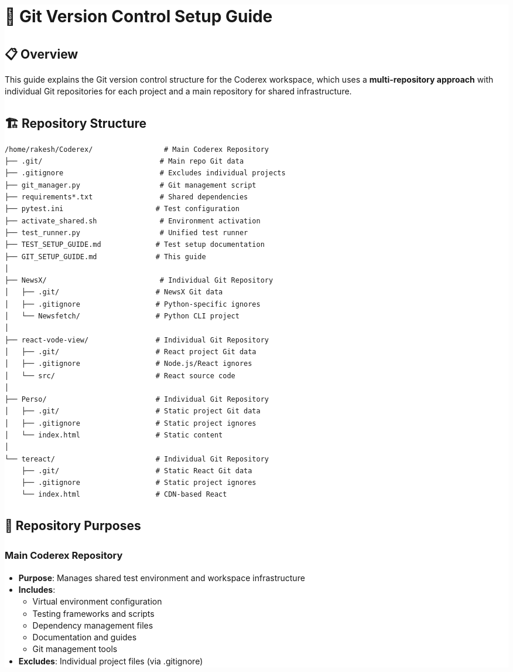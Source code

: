 # 🔧 Git Version Control Setup Guide

## 📋 Overview

This guide explains the Git version control structure for the Coderex workspace, which uses a **multi-repository approach** with individual Git repositories for each project and a main repository for shared infrastructure.

## 🏗️ Repository Structure

```
/home/rakesh/Coderex/                 # Main Coderex Repository
├── .git/                            # Main repo Git data
├── .gitignore                       # Excludes individual projects
├── git_manager.py                   # Git management script
├── requirements*.txt                # Shared dependencies
├── pytest.ini                      # Test configuration
├── activate_shared.sh               # Environment activation
├── test_runner.py                   # Unified test runner
├── TEST_SETUP_GUIDE.md             # Test setup documentation
├── GIT_SETUP_GUIDE.md              # This guide
│
├── NewsX/                           # Individual Git Repository
│   ├── .git/                       # NewsX Git data
│   ├── .gitignore                  # Python-specific ignores
│   └── Newsfetch/                  # Python CLI project
│
├── react-vode-view/                # Individual Git Repository
│   ├── .git/                       # React project Git data
│   ├── .gitignore                  # Node.js/React ignores
│   └── src/                        # React source code
│
├── Perso/                          # Individual Git Repository
│   ├── .git/                       # Static project Git data
│   ├── .gitignore                  # Static project ignores
│   └── index.html                  # Static content
│
└── tereact/                        # Individual Git Repository
    ├── .git/                       # Static React Git data
    ├── .gitignore                  # Static project ignores
    └── index.html                  # CDN-based React
```

## 🎯 Repository Purposes

### **Main Coderex Repository**
- **Purpose**: Manages shared test environment and workspace infrastructure
- **Includes**: 
  - Virtual environment configuration
  - Testing frameworks and scripts
  - Dependency management files
  - Documentation and guides
  - Git management tools
- **Excludes**: Individual project files (via .gitignore)

